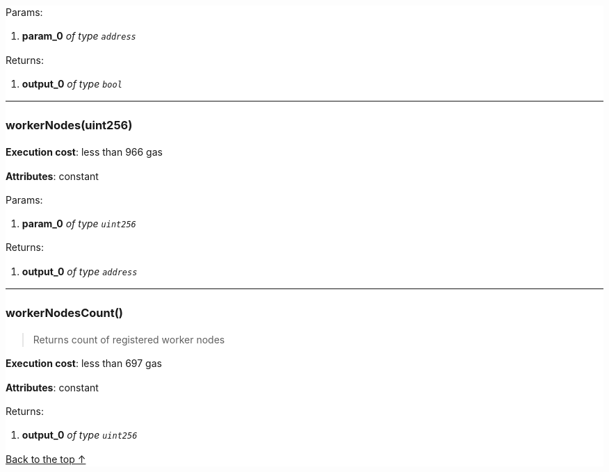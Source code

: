 
Params:

1. **param_0** *of type `address`*

Returns:


1. **output_0** *of type `bool`*

--- 
### workerNodes(uint256)


**Execution cost**: less than 966 gas

**Attributes**: constant


Params:

1. **param_0** *of type `uint256`*

Returns:


1. **output_0** *of type `address`*

--- 
### workerNodesCount()
>
>Returns count of registered worker nodes


**Execution cost**: less than 697 gas

**Attributes**: constant



Returns:


1. **output_0** *of type `uint256`*

[Back to the top ↑](#pandora)

